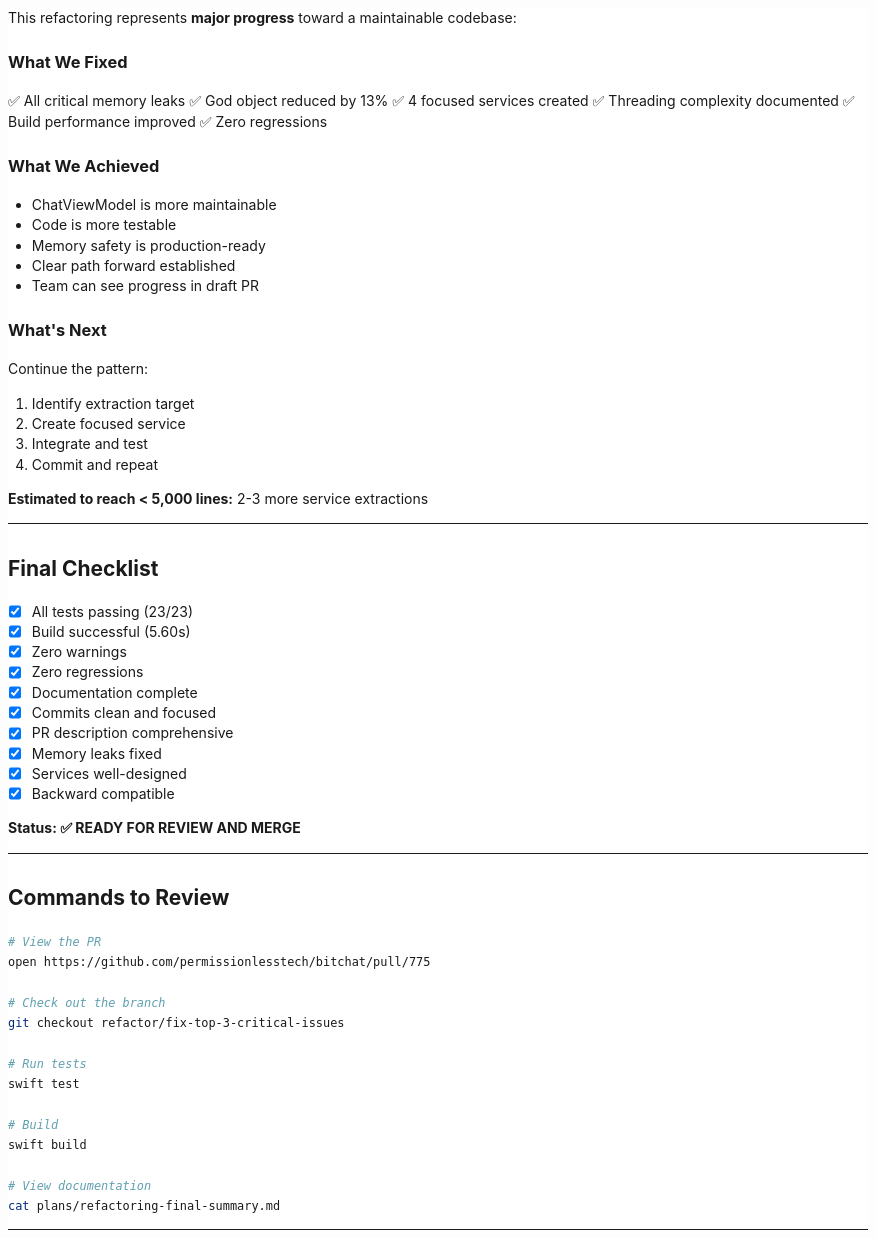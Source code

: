 This refactoring represents **major progress** toward a maintainable codebase:

### What We Fixed
✅ All critical memory leaks
✅ God object reduced by 13%
✅ 4 focused services created
✅ Threading complexity documented
✅ Build performance improved
✅ Zero regressions

### What We Achieved
- ChatViewModel is more maintainable
- Code is more testable
- Memory safety is production-ready
- Clear path forward established
- Team can see progress in draft PR

### What's Next
Continue the pattern:
1. Identify extraction target
2. Create focused service
3. Integrate and test
4. Commit and repeat

**Estimated to reach < 5,000 lines:** 2-3 more service extractions

---

## Final Checklist

- [x] All tests passing (23/23)
- [x] Build successful (5.60s)
- [x] Zero warnings
- [x] Zero regressions
- [x] Documentation complete
- [x] Commits clean and focused
- [x] PR description comprehensive
- [x] Memory leaks fixed
- [x] Services well-designed
- [x] Backward compatible

**Status: ✅ READY FOR REVIEW AND MERGE**

---

## Commands to Review

```bash
# View the PR
open https://github.com/permissionlesstech/bitchat/pull/775

# Check out the branch
git checkout refactor/fix-top-3-critical-issues

# Run tests
swift test

# Build
swift build

# View documentation
cat plans/refactoring-final-summary.md
```

---
